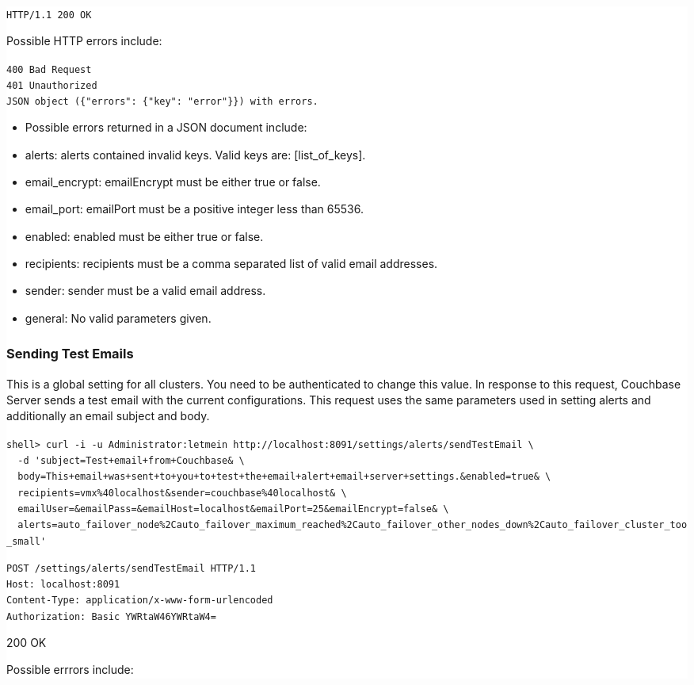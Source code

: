 
```
HTTP/1.1 200 OK
```

Possible HTTP errors include:


```
400 Bad Request
401 Unauthorized
JSON object ({"errors": {"key": "error"}}) with errors.
```

 * Possible errors returned in a JSON document include:

 * alerts: alerts contained invalid keys. Valid keys are: \[list\_of\_keys\].

 * email\_encrypt: emailEncrypt must be either true or false.

 * email\_port: emailPort must be a positive integer less than 65536.

 * enabled: enabled must be either true or false.

 * recipients: recipients must be a comma separated list of valid email addresses.

 * sender: sender must be a valid email address.

 * general: No valid parameters given.

<a id="couchbase-admin-restapi-sending-test-emails"></a>

### Sending Test Emails

This is a global setting for all clusters. You need to be authenticated to
change this value. In response to this request, Couchbase Server sends a test
email with the current configurations. This request uses the same parameters
used in setting alerts and additionally an email subject and body.


```
shell> curl -i -u Administrator:letmein http://localhost:8091/settings/alerts/sendTestEmail \
  -d 'subject=Test+email+from+Couchbase& \
  body=This+email+was+sent+to+you+to+test+the+email+alert+email+server+settings.&enabled=true& \
  recipients=vmx%40localhost&sender=couchbase%40localhost& \
  emailUser=&emailPass=&emailHost=localhost&emailPort=25&emailEncrypt=false& \
  alerts=auto_failover_node%2Cauto_failover_maximum_reached%2Cauto_failover_other_nodes_down%2Cauto_failover_cluster_too_small'
```


```
POST /settings/alerts/sendTestEmail HTTP/1.1
Host: localhost:8091
Content-Type: application/x-www-form-urlencoded
Authorization: Basic YWRtaW46YWRtaW4=
```

200 OK

Possible errrors include:
